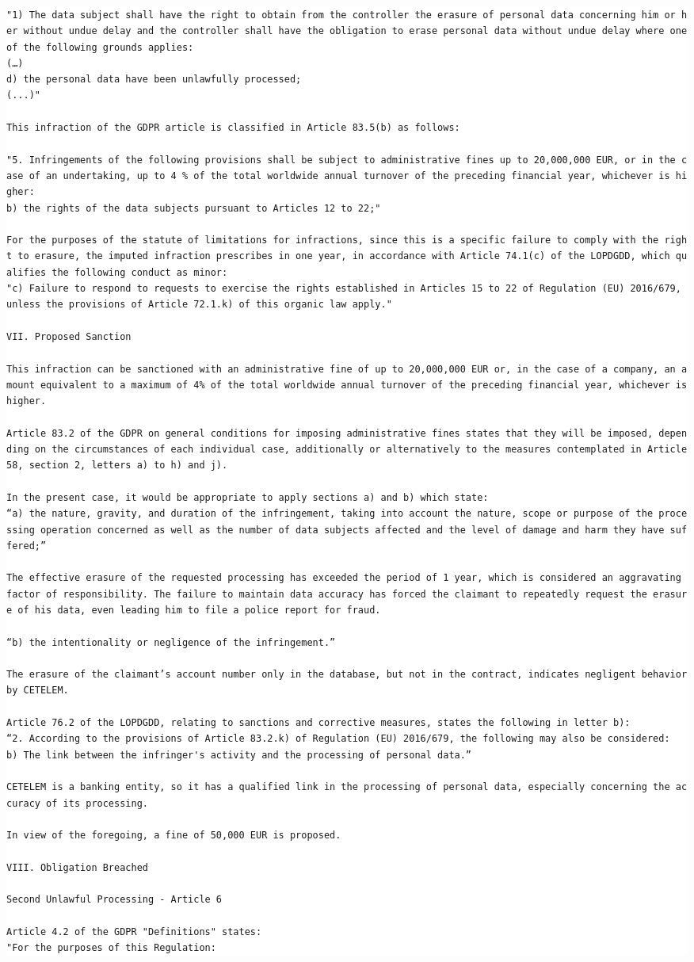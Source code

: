```
"1) The data subject shall have the right to obtain from the controller the erasure of personal data concerning him or her without undue delay and the controller shall have the obligation to erase personal data without undue delay where one of the following grounds applies:
(…)
d) the personal data have been unlawfully processed;
(...)"

This infraction of the GDPR article is classified in Article 83.5(b) as follows:

"5. Infringements of the following provisions shall be subject to administrative fines up to 20,000,000 EUR, or in the case of an undertaking, up to 4 % of the total worldwide annual turnover of the preceding financial year, whichever is higher:
b) the rights of the data subjects pursuant to Articles 12 to 22;"

For the purposes of the statute of limitations for infractions, since this is a specific failure to comply with the right to erasure, the imputed infraction prescribes in one year, in accordance with Article 74.1(c) of the LOPDGDD, which qualifies the following conduct as minor:
"c) Failure to respond to requests to exercise the rights established in Articles 15 to 22 of Regulation (EU) 2016/679, unless the provisions of Article 72.1.k) of this organic law apply."

VII. Proposed Sanction

This infraction can be sanctioned with an administrative fine of up to 20,000,000 EUR or, in the case of a company, an amount equivalent to a maximum of 4% of the total worldwide annual turnover of the preceding financial year, whichever is higher.

Article 83.2 of the GDPR on general conditions for imposing administrative fines states that they will be imposed, depending on the circumstances of each individual case, additionally or alternatively to the measures contemplated in Article 58, section 2, letters a) to h) and j).

In the present case, it would be appropriate to apply sections a) and b) which state:
“a) the nature, gravity, and duration of the infringement, taking into account the nature, scope or purpose of the processing operation concerned as well as the number of data subjects affected and the level of damage and harm they have suffered;”

The effective erasure of the requested processing has exceeded the period of 1 year, which is considered an aggravating factor of responsibility. The failure to maintain data accuracy has forced the claimant to repeatedly request the erasure of his data, even leading him to file a police report for fraud.

“b) the intentionality or negligence of the infringement.”

The erasure of the claimant’s account number only in the database, but not in the contract, indicates negligent behavior by CETELEM.

Article 76.2 of the LOPDGDD, relating to sanctions and corrective measures, states the following in letter b):
“2. According to the provisions of Article 83.2.k) of Regulation (EU) 2016/679, the following may also be considered:
b) The link between the infringer's activity and the processing of personal data.”

CETELEM is a banking entity, so it has a qualified link in the processing of personal data, especially concerning the accuracy of its processing.

In view of the foregoing, a fine of 50,000 EUR is proposed.

VIII. Obligation Breached

Second Unlawful Processing - Article 6

Article 4.2 of the GDPR "Definitions" states:
"For the purposes of this Regulation:
```